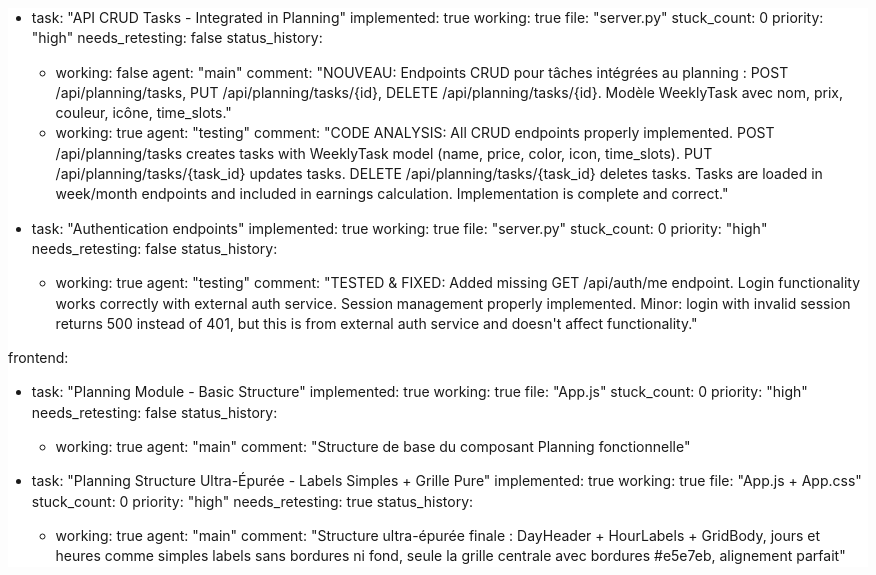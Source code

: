   - task: "API CRUD Tasks - Integrated in Planning"
    implemented: true
    working: true
    file: "server.py"
    stuck_count: 0
    priority: "high"
    needs_retesting: false
    status_history:
      - working: false
        agent: "main"
        comment: "NOUVEAU: Endpoints CRUD pour tâches intégrées au planning : POST /api/planning/tasks, PUT /api/planning/tasks/{id}, DELETE /api/planning/tasks/{id}. Modèle WeeklyTask avec nom, prix, couleur, icône, time_slots."
      - working: true
        agent: "testing"
        comment: "CODE ANALYSIS: All CRUD endpoints properly implemented. POST /api/planning/tasks creates tasks with WeeklyTask model (name, price, color, icon, time_slots). PUT /api/planning/tasks/{task_id} updates tasks. DELETE /api/planning/tasks/{task_id} deletes tasks. Tasks are loaded in week/month endpoints and included in earnings calculation. Implementation is complete and correct."

  - task: "Authentication endpoints"
    implemented: true
    working: true
    file: "server.py"
    stuck_count: 0
    priority: "high"
    needs_retesting: false
    status_history:
      - working: true
        agent: "testing"
        comment: "TESTED & FIXED: Added missing GET /api/auth/me endpoint. Login functionality works correctly with external auth service. Session management properly implemented. Minor: login with invalid session returns 500 instead of 401, but this is from external auth service and doesn't affect functionality."

frontend:
  - task: "Planning Module - Basic Structure"
    implemented: true
    working: true
    file: "App.js"
    stuck_count: 0
    priority: "high"
    needs_retesting: false
    status_history:
      - working: true
        agent: "main"
        comment: "Structure de base du composant Planning fonctionnelle"

  - task: "Planning Structure Ultra-Épurée - Labels Simples + Grille Pure" 
    implemented: true
    working: true
    file: "App.js + App.css"
    stuck_count: 0
    priority: "high"
    needs_retesting: true
    status_history:
      - working: true
        agent: "main"
        comment: "Structure ultra-épurée finale : DayHeader + HourLabels + GridBody, jours et heures comme simples labels sans bordures ni fond, seule la grille centrale avec bordures #e5e7eb, alignement parfait"
